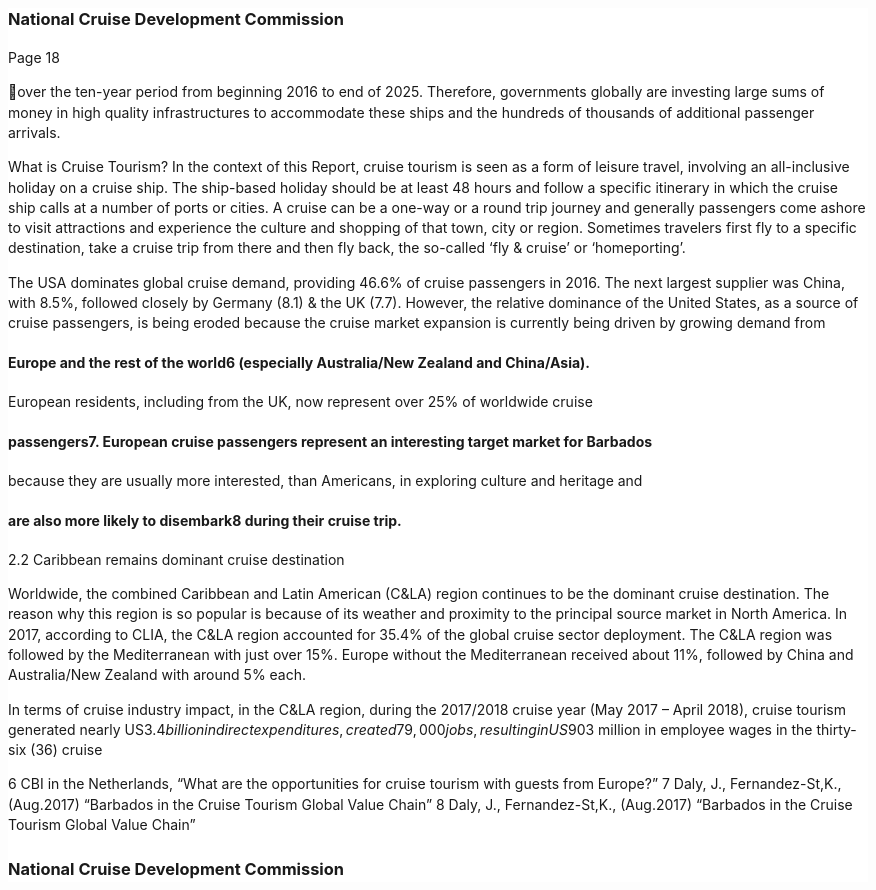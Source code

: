 ### National Cruise Development Commission

Page 18

over the ten-year period from beginning 2016 to end of 2025. Therefore, governments globally
are investing large sums of money in high quality infrastructures to accommodate these ships and
the hundreds of thousands of additional passenger arrivals.

What is Cruise Tourism?
In  the  context  of  this  Report,  cruise  tourism  is  seen  as  a  form  of  leisure  travel,
involving an all-inclusive holiday on a cruise ship. The ship-based holiday should be at
least 48 hours and follow a specific itinerary in which the cruise ship calls at a number
of ports or cities.
A  cruise  can  be  a  one-way  or  a  round  trip  journey  and  generally  passengers  come
ashore to visit attractions and experience the culture and shopping of that town, city or
region.
Sometimes travelers first fly to a specific destination, take a cruise trip from there and
then fly back, the so-called ‘fly & cruise’ or ‘homeporting’.

The USA dominates global cruise demand, providing 46.6% of cruise passengers in 2016. The
next largest supplier was China, with 8.5%, followed closely by Germany (8.1) & the UK (7.7).
However, the relative dominance of the United States, as a source of cruise passengers, is being
eroded because the cruise market expansion is currently being driven by growing demand from
#### Europe and the rest of the world6 (especially Australia/New Zealand and China/Asia).

European  residents,  including  from  the  UK,  now  represent  over  25%  of  worldwide  cruise
#### passengers7. European  cruise passengers  represent an interesting target market  for Barbados
because they are usually more interested, than Americans, in exploring culture and heritage and
#### are also more likely to disembark8 during their cruise trip.

2.2  Caribbean remains dominant cruise destination

Worldwide,  the  combined  Caribbean  and  Latin  American  (C&LA)  region  continues  to  be  the
dominant cruise destination. The reason why this region is so popular is because of its weather
and proximity to the principal source market in North America. In 2017, according to CLIA, the
C&LA  region  accounted  for  35.4%  of  the  global  cruise  sector  deployment.  The  C&LA  region
was  followed  by  the  Mediterranean  with  just  over  15%.  Europe  without  the  Mediterranean
received about 11%, followed by China and Australia/New Zealand with around 5% each.

In terms of cruise industry impact, in the C&LA region, during the 2017/2018 cruise year (May
2017  –  April  2018),  cruise  tourism  generated  nearly  US$3.4  billion  in  direct  expenditures,
created 79,000 jobs, resulting in US$903 million in employee wages in the thirty-six (36) cruise

6 CBI in the Netherlands, “What are the opportunities for cruise tourism with guests from Europe?”
7 Daly, J., Fernandez-St,K., (Aug.2017) “Barbados in the Cruise Tourism Global Value Chain”
8 Daly, J., Fernandez-St,K., (Aug.2017) “Barbados in the Cruise Tourism Global Value Chain”

### National Cruise Development Commission
